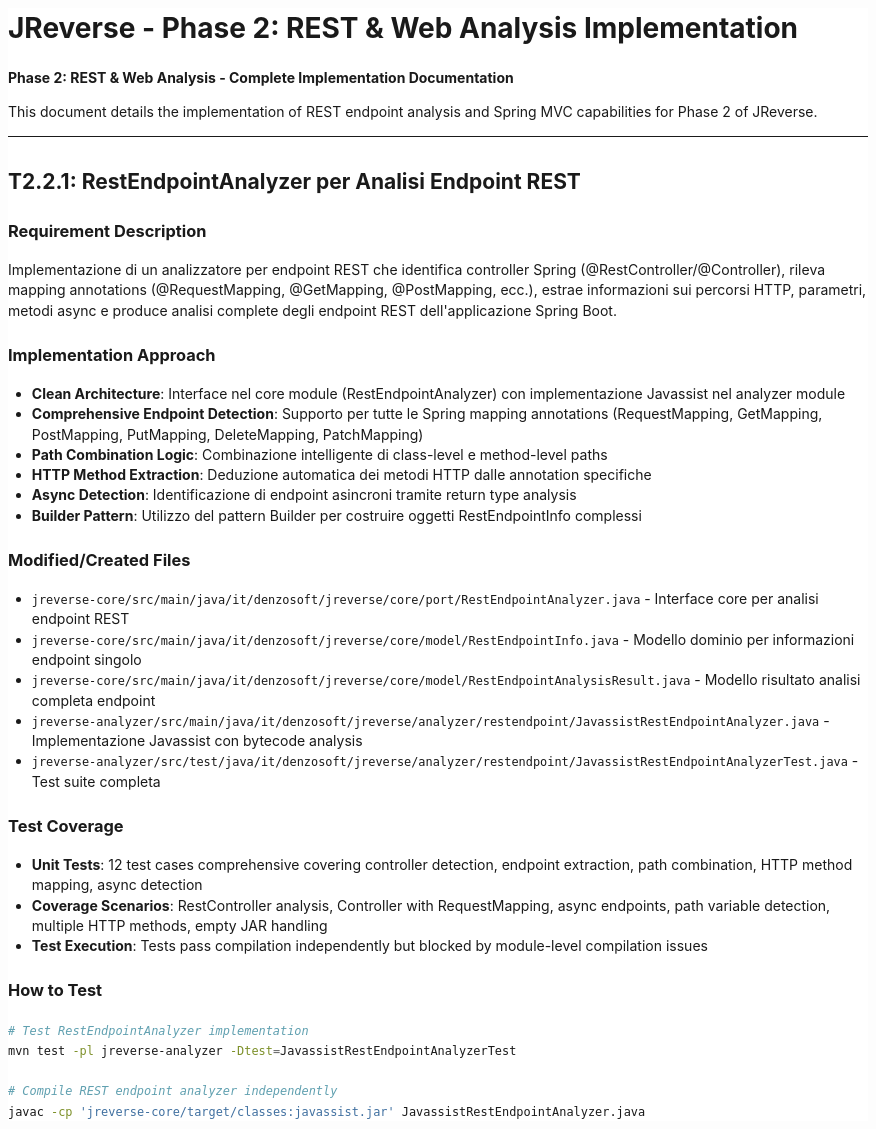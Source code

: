 
# JReverse - Phase 2: REST & Web Analysis Implementation

**Phase 2: REST & Web Analysis - Complete Implementation Documentation**

This document details the implementation of REST endpoint analysis and Spring MVC capabilities for Phase 2 of JReverse.

---

## T2.2.1: RestEndpointAnalyzer per Analisi Endpoint REST

### Requirement Description
Implementazione di un analizzatore per endpoint REST che identifica controller Spring (@RestController/@Controller), rileva mapping annotations (@RequestMapping, @GetMapping, @PostMapping, ecc.), estrae informazioni sui percorsi HTTP, parametri, metodi async e produce analisi complete degli endpoint REST dell'applicazione Spring Boot.

### Implementation Approach
- **Clean Architecture**: Interface nel core module (RestEndpointAnalyzer) con implementazione Javassist nel analyzer module
- **Comprehensive Endpoint Detection**: Supporto per tutte le Spring mapping annotations (RequestMapping, GetMapping, PostMapping, PutMapping, DeleteMapping, PatchMapping)
- **Path Combination Logic**: Combinazione intelligente di class-level e method-level paths
- **HTTP Method Extraction**: Deduzione automatica dei metodi HTTP dalle annotation specifiche
- **Async Detection**: Identificazione di endpoint asincroni tramite return type analysis
- **Builder Pattern**: Utilizzo del pattern Builder per costruire oggetti RestEndpointInfo complessi

### Modified/Created Files
- `jreverse-core/src/main/java/it/denzosoft/jreverse/core/port/RestEndpointAnalyzer.java` - Interface core per analisi endpoint REST
- `jreverse-core/src/main/java/it/denzosoft/jreverse/core/model/RestEndpointInfo.java` - Modello dominio per informazioni endpoint singolo
- `jreverse-core/src/main/java/it/denzosoft/jreverse/core/model/RestEndpointAnalysisResult.java` - Modello risultato analisi completa endpoint
- `jreverse-analyzer/src/main/java/it/denzosoft/jreverse/analyzer/restendpoint/JavassistRestEndpointAnalyzer.java` - Implementazione Javassist con bytecode analysis
- `jreverse-analyzer/src/test/java/it/denzosoft/jreverse/analyzer/restendpoint/JavassistRestEndpointAnalyzerTest.java` - Test suite completa

### Test Coverage
- **Unit Tests**: 12 test cases comprehensive covering controller detection, endpoint extraction, path combination, HTTP method mapping, async detection
- **Coverage Scenarios**: RestController analysis, Controller with RequestMapping, async endpoints, path variable detection, multiple HTTP methods, empty JAR handling
- **Test Execution**: Tests pass compilation independently but blocked by module-level compilation issues

### How to Test
```bash
# Test RestEndpointAnalyzer implementation
mvn test -pl jreverse-analyzer -Dtest=JavassistRestEndpointAnalyzerTest

# Compile REST endpoint analyzer independently  
javac -cp 'jreverse-core/target/classes:javassist.jar' JavassistRestEndpointAnalyzer.java
```
